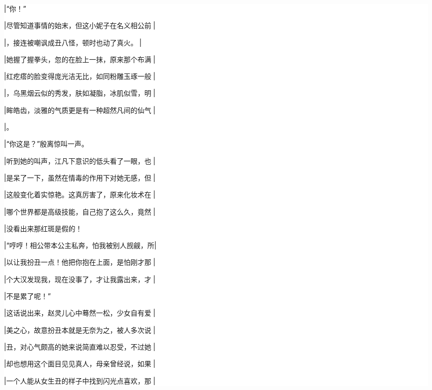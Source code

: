 |“你！”

|尽管知道事情的始末，但这小妮子在名义相公前 |

|，接连被嘲讽成丑八怪，顿时也动了真火。     |

|她握了握拳头，忽的在脸上一抹，原来那个布满 |

|红疙瘩的脸变得庞光洁无比，如同粉雕玉琢一般 |

|，乌黑烟云似的秀发，肤如凝脂，冰肌似雪，明 |

|眸皓齿，淡雅的气质更是有一种超然凡间的仙气 |

|。

|“你这是？”殷离惊叫一声。

|听到她的叫声，江凡下意识的低头看了一眼，也 |

|是呆了一下，虽然在情毒的作用下对她无感，但 |

|这般变化着实惊艳。这真厉害了，原来化妆术在 |

|哪个世界都是高级技能，自己抱了这么久，竟然 |

|没看出来那红斑是假的！

|“哼哼！相公带本公主私奔，怕我被别人觊觎，所|

|以让我扮丑一点！他把你抱在上面，是怕刚才那 |

|个大汉发现我，现在没事了，才让我露出来，才 |

|不是累了呢！”

|这话说出来，赵灵儿心中蓦然一松，少女自有爱 |

|美之心，故意扮丑本就是无奈为之，被人多次说 |

|丑，对心气颇高的她来说简直难以忍受，不过她 |

|却也想用这个面目见见真人，母亲曾经说，如果 |

|一个人能从女生丑的样子中找到闪光点喜欢，那 |
